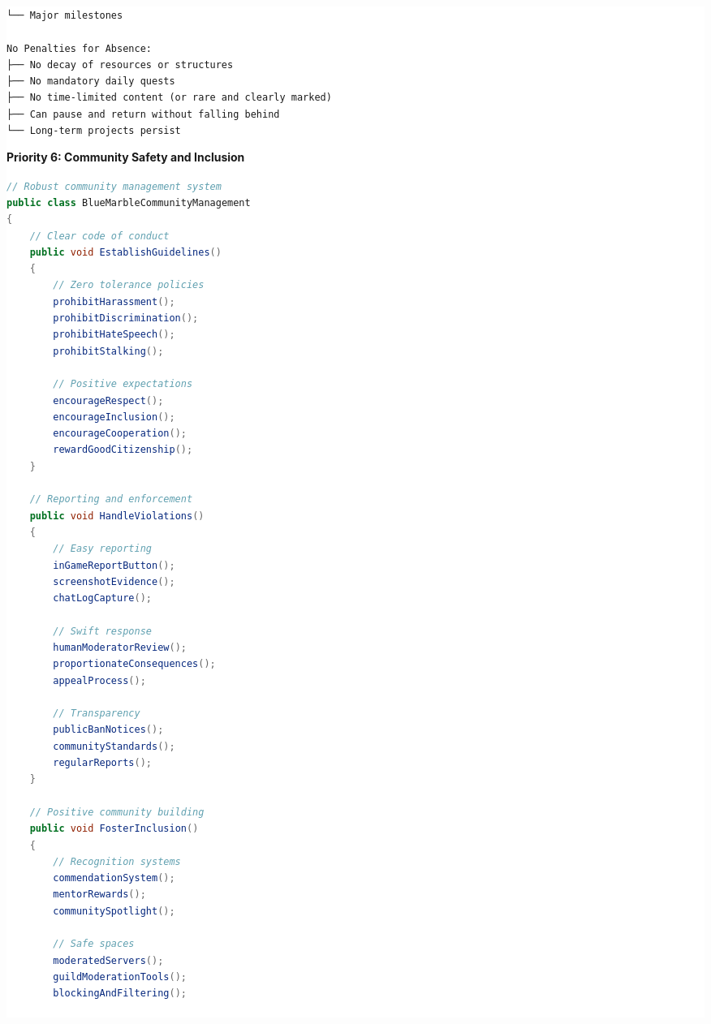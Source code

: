 ```
└── Major milestones

No Penalties for Absence:
├── No decay of resources or structures
├── No mandatory daily quests
├── No time-limited content (or rare and clearly marked)
├── Can pause and return without falling behind
└── Long-term projects persist
```

**Priority 6: Community Safety and Inclusion**

```csharp
// Robust community management system
public class BlueMarbleCommunityManagement
{
    // Clear code of conduct
    public void EstablishGuidelines()
    {
        // Zero tolerance policies
        prohibitHarassment();
        prohibitDiscrimination();
        prohibitHateSpeech();
        prohibitStalking();
        
        // Positive expectations
        encourageRespect();
        encourageInclusion();
        encourageCooperation();
        rewardGoodCitizenship();
    }
    
    // Reporting and enforcement
    public void HandleViolations()
    {
        // Easy reporting
        inGameReportButton();
        screenshotEvidence();
        chatLogCapture();
        
        // Swift response
        humanModeratorReview();
        proportionateConsequences();
        appealProcess();
        
        // Transparency
        publicBanNotices();
        communityStandards();
        regularReports();
    }
    
    // Positive community building
    public void FosterInclusion()
    {
        // Recognition systems
        commendationSystem();
        mentorRewards();
        communitySpotlight();
        
        // Safe spaces
        moderatedServers();
        guildModerationTools();
        blockingAndFiltering();
        
```